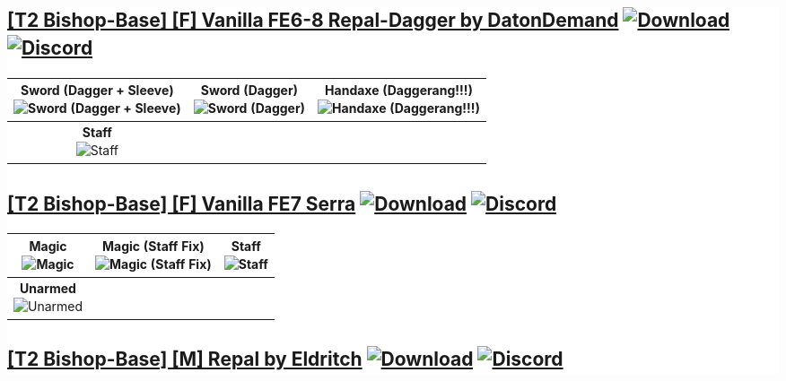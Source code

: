


## [\[T2 Bishop-Base\] \[F\] Vanilla FE6-8 Repal-Dagger by DatonDemand](https://github.com/Klokinator/FE-Repo/tree/main/Battle%20Animations/Magi%20-%20Holy-Type/%5BT2%20Bishop-Base%5D%20%5BF%5D%20Vanilla%20FE6-8%20Repal-Dagger%20by%20DatonDemand) [![Download](https://img.shields.io/badge/Download--red?style=social&logo=github)](https://minhaskamal.github.io/DownGit/#/home?url=https://github.com/Klokinator/FE-Repo/tree/main/Battle%20Animations/Magi%20-%20Holy-Type/%5BT2%20Bishop-Base%5D%20%5BF%5D%20Vanilla%20FE6-8%20Repal-Dagger%20by%20DatonDemand) [![Discord](https://img.shields.io/badge/Discord--blue?style=social&logo=discord)](https://discord.gg/C7VNGnyTPA)

| <b>Sword (Dagger + Sleeve)</b><br/><img alt="Sword (Dagger + Sleeve)" src="https://raw.githubusercontent.com/Klokinator/FE-Repo/main/Battle%20Animations/Magi%20-%20Holy-Type/%5BT2%20Bishop-Base%5D%20%5BF%5D%20Vanilla%20FE6-8%20Repal-Dagger%20by%20DatonDemand/1.%20Sword%20(Dagger%20+%20Sleeve)/Sword.gif"/> | <b>Sword (Dagger)</b><br/><img alt="Sword (Dagger)" src="https://raw.githubusercontent.com/Klokinator/FE-Repo/main/Battle%20Animations/Magi%20-%20Holy-Type/%5BT2%20Bishop-Base%5D%20%5BF%5D%20Vanilla%20FE6-8%20Repal-Dagger%20by%20DatonDemand/1.%20Sword%20(Dagger)/Sword.gif"/> | <b>Handaxe (Daggerang!!!)</b><br/><img alt="Handaxe (Daggerang!!!)" src="https://raw.githubusercontent.com/Klokinator/FE-Repo/main/Battle%20Animations/Magi%20-%20Holy-Type/%5BT2%20Bishop-Base%5D%20%5BF%5D%20Vanilla%20FE6-8%20Repal-Dagger%20by%20DatonDemand/4.%20Handaxe%20(Daggerang!!!)/Handaxe.gif"/> |
| :---: | :---: | :---: |
| <b>Staff</b><br/><img alt="Staff" src="https://raw.githubusercontent.com/Klokinator/FE-Repo/main/Battle%20Animations/Magi%20-%20Holy-Type/%5BT2%20Bishop-Base%5D%20%5BF%5D%20Vanilla%20FE6-8%20Repal-Dagger%20by%20DatonDemand/7.%20Staff/Staff.gif"/> |




## [\[T2 Bishop-Base\] \[F\] Vanilla FE7 Serra](https://github.com/Klokinator/FE-Repo/tree/main/Battle%20Animations/Magi%20-%20Holy-Type/%5BT2%20Bishop-Base%5D%20%5BF%5D%20Vanilla%20FE7%20Serra) [![Download](https://img.shields.io/badge/Download--red?style=social&logo=github)](https://minhaskamal.github.io/DownGit/#/home?url=https://github.com/Klokinator/FE-Repo/tree/main/Battle%20Animations/Magi%20-%20Holy-Type/%5BT2%20Bishop-Base%5D%20%5BF%5D%20Vanilla%20FE7%20Serra) [![Discord](https://img.shields.io/badge/Discord--blue?style=social&logo=discord)](https://discord.gg/C7VNGnyTPA)

| <b>Magic</b><br/><img alt="Magic" src="https://raw.githubusercontent.com/Klokinator/FE-Repo/main/Battle%20Animations/Magi%20-%20Holy-Type/%5BT2%20Bishop-Base%5D%20%5BF%5D%20Vanilla%20FE7%20Serra/6.%20Magic/Magic.gif"/> | <b>Magic (Staff Fix)</b><br/><img alt="Magic (Staff Fix)" src="https://raw.githubusercontent.com/Klokinator/FE-Repo/main/Battle%20Animations/Magi%20-%20Holy-Type/%5BT2%20Bishop-Base%5D%20%5BF%5D%20Vanilla%20FE7%20Serra/6.%20Magic%20(Staff%20Fix)/Magic.gif"/> | <b>Staff</b><br/><img alt="Staff" src="https://raw.githubusercontent.com/Klokinator/FE-Repo/main/Battle%20Animations/Magi%20-%20Holy-Type/%5BT2%20Bishop-Base%5D%20%5BF%5D%20Vanilla%20FE7%20Serra/7.%20Staff/Staff.gif"/> |
| :---: | :---: | :---: |
| <b>Unarmed</b><br/><img alt="Unarmed" src="https://raw.githubusercontent.com/Klokinator/FE-Repo/main/Battle%20Animations/Magi%20-%20Holy-Type/%5BT2%20Bishop-Base%5D%20%5BF%5D%20Vanilla%20FE7%20Serra/8.%20Unarmed/Unarmed.gif"/> |




## [\[T2 Bishop-Base\] \[M\] Repal by Eldritch](https://github.com/Klokinator/FE-Repo/tree/main/Battle%20Animations/Magi%20-%20Holy-Type/%5BT2%20Bishop-Base%5D%20%5BM%5D%20Repal%20by%20Eldritch) [![Download](https://img.shields.io/badge/Download--red?style=social&logo=github)](https://minhaskamal.github.io/DownGit/#/home?url=https://github.com/Klokinator/FE-Repo/tree/main/Battle%20Animations/Magi%20-%20Holy-Type/%5BT2%20Bishop-Base%5D%20%5BM%5D%20Repal%20by%20Eldritch) [![Discord](https://img.shields.io/badge/Discord--blue?style=social&logo=discord)](https://discord.gg/C7VNGnyTPA)

